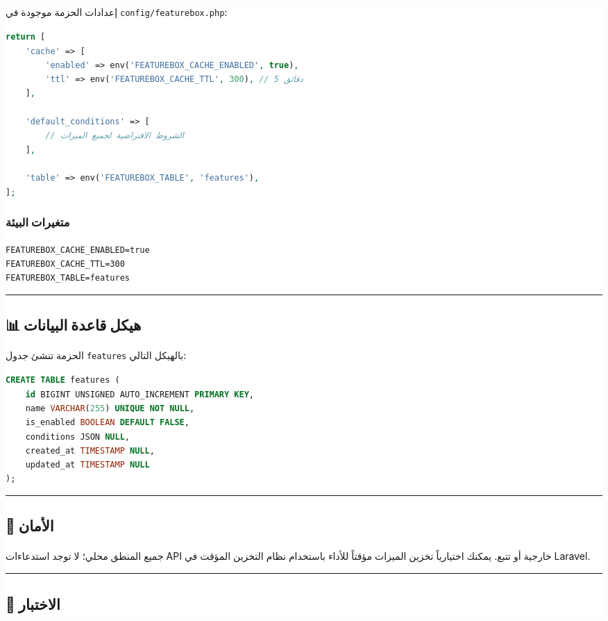 إعدادات الحزمة موجودة في `config/featurebox.php`:

```php
return [
    'cache' => [
        'enabled' => env('FEATUREBOX_CACHE_ENABLED', true),
        'ttl' => env('FEATUREBOX_CACHE_TTL', 300), // 5 دقائق
    ],
    
    'default_conditions' => [
        // الشروط الافتراضية لجميع الميزات
    ],
    
    'table' => env('FEATUREBOX_TABLE', 'features'),
];
```

### متغيرات البيئة

```env
FEATUREBOX_CACHE_ENABLED=true
FEATUREBOX_CACHE_TTL=300
FEATUREBOX_TABLE=features
```

---

## 📊 هيكل قاعدة البيانات

الحزمة تنشئ جدول `features` بالهيكل التالي:

```sql
CREATE TABLE features (
    id BIGINT UNSIGNED AUTO_INCREMENT PRIMARY KEY,
    name VARCHAR(255) UNIQUE NOT NULL,
    is_enabled BOOLEAN DEFAULT FALSE,
    conditions JSON NULL,
    created_at TIMESTAMP NULL,
    updated_at TIMESTAMP NULL
);
```

---

## 🔐 الأمان

جميع المنطق محلي؛ لا توجد استدعاءات API خارجية أو تتبع.
يمكنك اختيارياً تخزين الميزات مؤقتاً للأداء باستخدام نظام التخزين المؤقت في Laravel.

---

## 🧪 الاختبار

